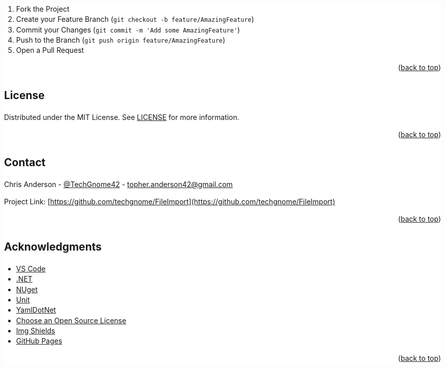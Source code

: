 1. Fork the Project
2. Create your Feature Branch (`git checkout -b feature/AmazingFeature`)
3. Commit your Changes (`git commit -m 'Add some AmazingFeature'`)
4. Push to the Branch (`git push origin feature/AmazingFeature`)
5. Open a Pull Request

<p align="right">(<a href="#readme-top">back to top</a>)</p>




## License

Distributed under the MIT License. See [LICENSE](https://github.com/TechGnome/FileImport/blob/main/LICENSE) for more information.

<p align="right">(<a href="#readme-top">back to top</a>)</p>




## Contact

Chris Anderson - [@TechGnome42](https://twitter.com/TechGnome42) - topher.anderson42@gmail.com

Project Link: [https://github.com/techgnome/FileImport](https://github.com/techgnome/FileImport)

<p align="right">(<a href="#readme-top">back to top</a>)</p>




## Acknowledgments

* [VS Code]([VSCode-url])
* [.NET]([CSharpNet60-url])
* [NUget]({NUget-url})
* [Unit]([Unit0url])
* [YamlDotNet]([YamlDotNet-url])
* [Choose an Open Source License](https://choosealicense.com)
* [Img Shields](https://shields.io)
* [GitHub Pages](https://pages.github.com)

<p align="right">(<a href="#readme-top">back to top</a>)</p>



[contributors-shield]: https://img.shields.io/github/contributors/techgnome/FileImport.svg?style=for-the-badge
[contributors-url]: https://github.com/techgnome/FileImport/graphs/contributors
[forks-shield]: https://img.shields.io/github/forks/techgnome/FileImport.svg?style=for-the-badge
[forks-url]: https://github.com/techgnome/FileImport/network/members
[stars-shield]: https://img.shields.io/github/stars/techgnome/FileImport.svg?style=for-the-badge
[stars-url]: https://github.com/techgnome/FileImport/stargazers
[issues-shield]: https://img.shields.io/github/issues/techgnome/FileImport.svg?style=for-the-badge
[issues-url]: https://github.com/techgnome/FileImport/issues
[license-shield]: https://img.shields.io/github/license/techgnome/FileImport.svg?style=for-the-badge
[license-url]: https://github.com/techgnome/FileImport/blob/master/LICENSE.txt

[gh-buid-badge]: https://github.com/TechGnome/FileImport/actions/workflows/dotnet.yml/badge.svg?branch=main
[gh-build-url]: https://github.com/TechGnome/FileImport/actions/workflows/dotnet.yml

[CSharpNet60]: https://img.shields.io/badge/C%23-.Net_6.0-blue?logo=csharp
[CSharpNet70]: https://img.shields.io/badge/C%23-.Net_7.0-blue?logo=csharp
[CSharpNet60-url]: https://dotnet.microsoft.com/en-us/download/dotnet/6.0
[CSharpNet70-url]: https://dotnet.microsoft.com/en-us/download/dotnet/7.0
[VSCode]: https://img.shields.io/badge/VS_Code-007ACC?logo=visualstudiocode
[VSCode-url]: https://code.visualstudio.com/
[NUget]: https://img.shields.io/badge/-NUget-004880?logo=nuget
[NUget-url]: https://www.nuget.org/
[NUnit]: https://img.shields.io/badge/Tested_by-NUnit-green?logo=nuget
[NUnit-url]: https://docs.nunit.org/index.html

[YamlDotNet]: https://img.shields.io/badge/-YamlDotNet-004880?logo=yaml
[YamlDotNet-url]: https://github.com/aaubry/YamlDotNet
